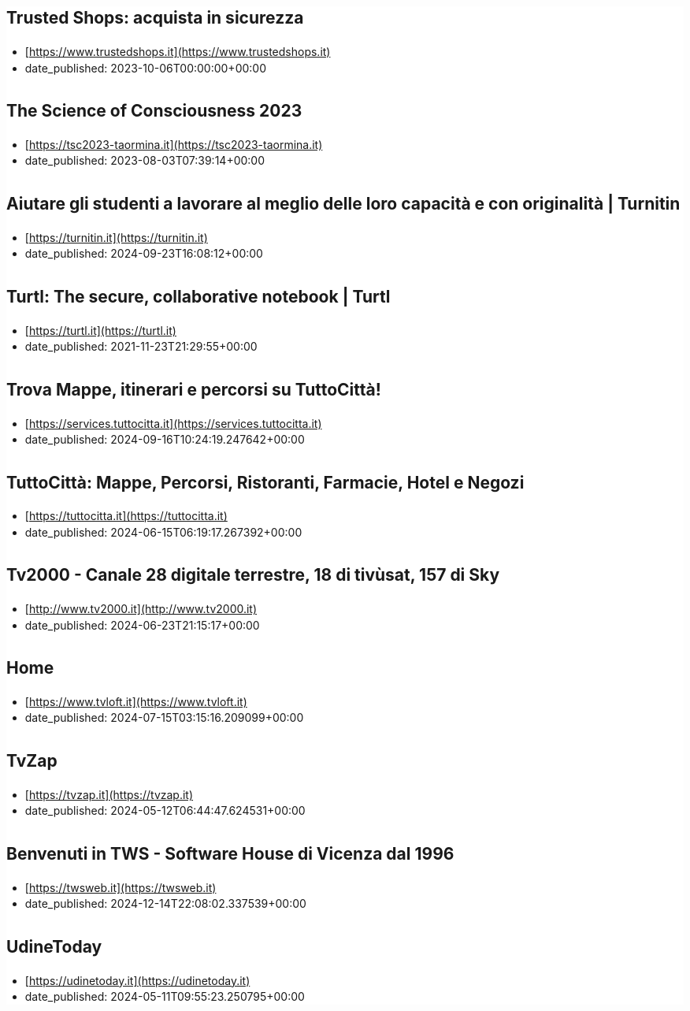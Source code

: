  ## Trusted Shops: acquista in sicurezza
 - [https://www.trustedshops.it](https://www.trustedshops.it)
 - date_published: 2023-10-06T00:00:00+00:00

 ## The Science of Consciousness 2023
 - [https://tsc2023-taormina.it](https://tsc2023-taormina.it)
 - date_published: 2023-08-03T07:39:14+00:00

 ## Aiutare gli studenti a lavorare al meglio delle loro capacità e con originalità | Turnitin
 - [https://turnitin.it](https://turnitin.it)
 - date_published: 2024-09-23T16:08:12+00:00

 ## Turtl: The secure, collaborative notebook | Turtl
 - [https://turtl.it](https://turtl.it)
 - date_published: 2021-11-23T21:29:55+00:00

 ## Trova Mappe, itinerari e percorsi su TuttoCittà!
 - [https://services.tuttocitta.it](https://services.tuttocitta.it)
 - date_published: 2024-09-16T10:24:19.247642+00:00

 ## TuttoCittà: Mappe, Percorsi, Ristoranti, Farmacie, Hotel e Negozi
 - [https://tuttocitta.it](https://tuttocitta.it)
 - date_published: 2024-06-15T06:19:17.267392+00:00

 ## Tv2000 - Canale 28 digitale terrestre, 18 di tivùsat, 157 di Sky
 - [http://www.tv2000.it](http://www.tv2000.it)
 - date_published: 2024-06-23T21:15:17+00:00

 ## Home
 - [https://www.tvloft.it](https://www.tvloft.it)
 - date_published: 2024-07-15T03:15:16.209099+00:00

 ## TvZap
 - [https://tvzap.it](https://tvzap.it)
 - date_published: 2024-05-12T06:44:47.624531+00:00

 ## Benvenuti in TWS - Software House di Vicenza dal 1996
 - [https://twsweb.it](https://twsweb.it)
 - date_published: 2024-12-14T22:08:02.337539+00:00

 ## UdineToday
 - [https://udinetoday.it](https://udinetoday.it)
 - date_published: 2024-05-11T09:55:23.250795+00:00

